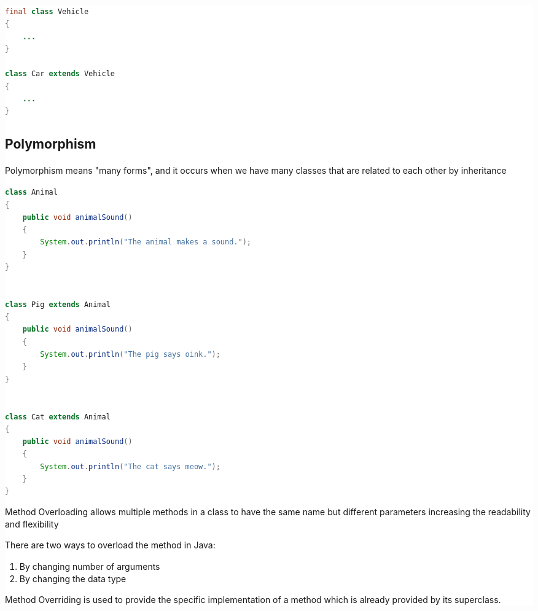 ```java
final class Vehicle
{
    ...
}

class Car extends Vehicle
{
    ...
}
```

## Polymorphism

Polymorphism means "many forms", and it occurs when we have many classes that are related to each other by inheritance

```java
class Animal
{
    public void animalSound()
    {
        System.out.println("The animal makes a sound.");
    }
}


class Pig extends Animal
{
    public void animalSound()
    {
        System.out.println("The pig says oink.");
    }
}


class Cat extends Animal
{
    public void animalSound()
    {
        System.out.println("The cat says meow.");
    }
}
```

Method Overloading allows multiple methods in a class to have the same name but different parameters increasing the readability and flexibility

There are two ways to overload the method in Java:
1. By changing number of arguments
2. By changing the data type

Method Overriding is used to provide the specific implementation of a method which is already provided by its superclass.
